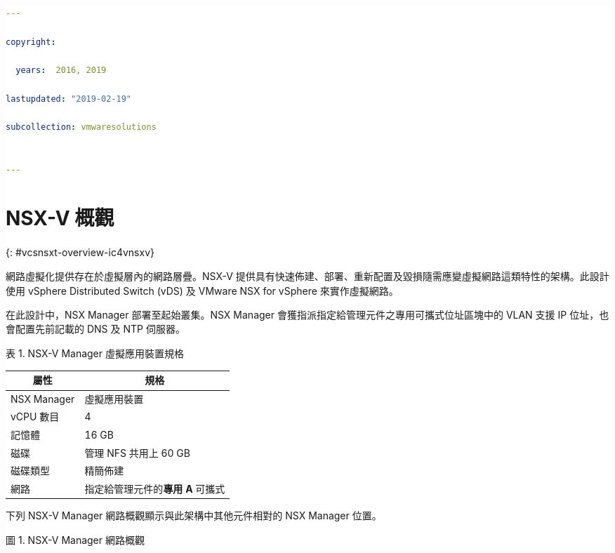 ```yaml
---

copyright:

  years:  2016, 2019

lastupdated: "2019-02-19"

subcollection: vmwaresolutions


---
```


# NSX-V 概觀
{: #vcsnsxt-overview-ic4vnsxv}

網路虛擬化提供存在於虛擬層內的網路層疊。NSX-V 提供具有快速佈建、部署、重新配置及毀損隨需應變虛擬網路這類特性的架構。此設計使用 vSphere Distributed Switch (vDS) 及 VMware NSX for vSphere 來實作虛擬網路。

在此設計中，NSX Manager 部署至起始叢集。NSX Manager 會獲指派指定給管理元件之專用可攜式位址區塊中的 VLAN 支援 IP 位址，也會配置先前記載的 DNS 及 NTP 伺服器。

表 1. NSX-V Manager 虛擬應用裝置規格

 屬性            | 規格                           
---|---
 NSX Manager     | 虛擬應用裝置 
 vCPU 數目       |4 
記憶體| 16 GB 
 磁碟            | 管理 NFS 共用上 60 GB 
 磁碟類型        | 精簡佈建                     
網路| 指定給管理元件的**專用 A** 可攜式 

下列 NSX-V Manager 網路概觀顯示與此架構中其他元件相對的 NSX Manager 位置。

圖 1. NSX-V Manager 網路概觀